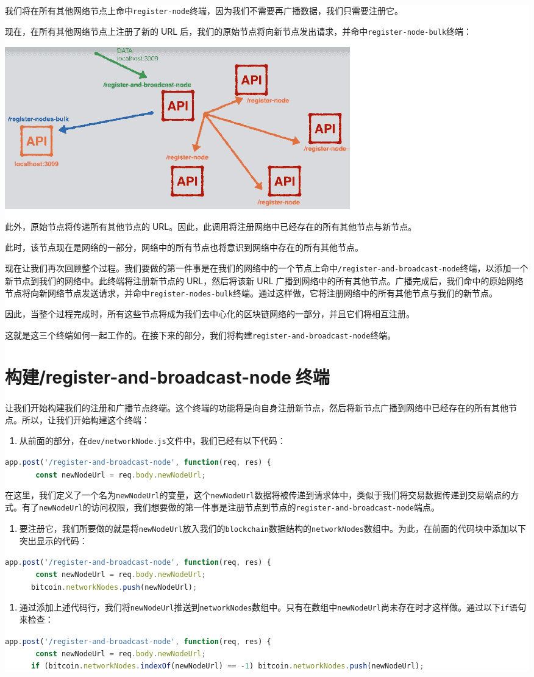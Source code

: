 
我们将在所有其他网络节点上命中`register-node`终端，因为我们不需要再广播数据，我们只需要注册它。

现在，在所有其他网络节点上注册了新的 URL 后，我们的原始节点将向新节点发出请求，并命中`register-node-bulk`终端：

![](img/3664b8e3-8571-4e2f-aabf-db42c9e92719.png)

此外，原始节点将传递所有其他节点的 URL。因此，此调用将注册网络中已经存在的所有其他节点与新节点。

此时，该节点现在是网络的一部分，网络中的所有节点也将意识到网络中存在的所有其他节点。

现在让我们再次回顾整个过程。我们要做的第一件事是在我们的网络中的一个节点上命中`/register-and-broadcast-node`终端，以添加一个新节点到我们的网络中。此终端将注册新节点的 URL，然后将该新 URL 广播到网络中的所有其他节点。广播完成后，我们命中的原始网络节点将向新网络节点发送请求，并命中`register-nodes-bulk`终端。通过这样做，它将注册网络中的所有其他节点与我们的新节点。

因此，当整个过程完成时，所有这些节点将成为我们去中心化的区块链网络的一部分，并且它们将相互注册。

这就是这三个终端如何一起工作的。在接下来的部分，我们将构建`register-and-broadcast-node`终端。

# 构建/register-and-broadcast-node 终端

让我们开始构建我们的注册和广播节点终端。这个终端的功能将是向自身注册新节点，然后将新节点广播到网络中已经存在的所有其他节点。所以，让我们开始构建这个终端：

1.  从前面的部分，在`dev/networkNode.js`文件中，我们已经有以下代码：

```js
app.post('/register-and-broadcast-node', function(req, res) {
       const newNodeUrl = req.body.newNodeUrl;
```

在这里，我们定义了一个名为`newNodeUrl`的变量，这个`newNodeUrl`数据将被传递到请求体中，类似于我们将交易数据传递到交易端点的方式。有了`newNodeUrl`的访问权限，我们想要做的第一件事是注册节点到节点的`register-and-broadcast-node`端点。

1.  要注册它，我们所要做的就是将`newNodeUrl`放入我们的`blockchain`数据结构的`networkNodes`数组中。为此，在前面的代码块中添加以下突出显示的代码：

```js
app.post('/register-and-broadcast-node', function(req, res) {
       const newNodeUrl = req.body.newNodeUrl;
      bitcoin.networkNodes.push(newNodeUrl); 
```

1.  通过添加上述代码行，我们将`newNodeUrl`推送到`networkNodes`数组中。只有在数组中`newNodeUrl`尚未存在时才这样做。通过以下`if`语句来检查：

```js
app.post('/register-and-broadcast-node', function(req, res) {
       const newNodeUrl = req.body.newNodeUrl;
      if (bitcoin.networkNodes.indexOf(newNodeUrl) == -1) bitcoin.networkNodes.push(newNodeUrl);
```
